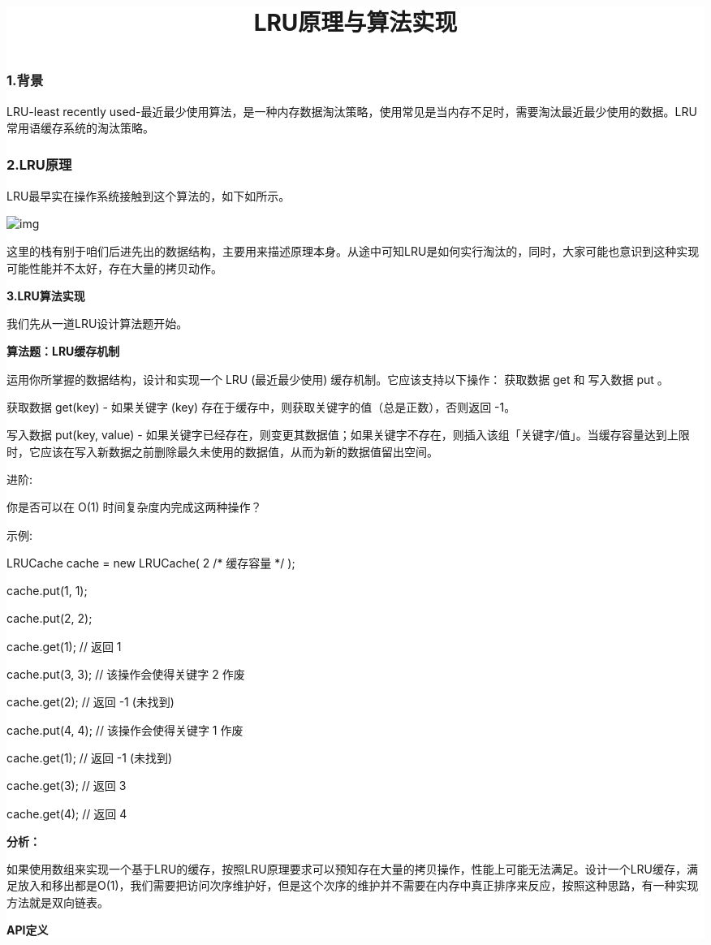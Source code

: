  <h1 align="center">LRU原理与算法实现<h1>

### **1.背景**

LRU-least recently used-最近最少使用算法，是一种内存数据淘汰策略，使用常见是当内存不足时，需要淘汰最近最少使用的数据。LRU常用语缓存系统的淘汰策略。

### **2.LRU原理**

LRU最早实在操作系统接触到这个算法的，如下如所示。

![img](https://pic1.zhimg.com/80/v2-5a491c16e3d98aa67b0c6c59c2d10054_720w.webp)



这里的栈有别于咱们后进先出的数据结构，主要用来描述原理本身。从途中可知LRU是如何实行淘汰的，同时，大家可能也意识到这种实现可能性能并不太好，存在大量的拷贝动作。

**3.LRU算法实现**

我们先从一道LRU设计算法题开始。

**算法题：LRU缓存机制**

运用你所掌握的数据结构，设计和实现一个 LRU (最近最少使用) 缓存机制。它应该支持以下操作： 获取数据 get 和 写入数据 put 。

获取数据 get(key) - 如果关键字 (key) 存在于缓存中，则获取关键字的值（总是正数），否则返回 -1。

写入数据 put(key, value) - 如果关键字已经存在，则变更其数据值；如果关键字不存在，则插入该组「关键字/值」。当缓存容量达到上限时，它应该在写入新数据之前删除最久未使用的数据值，从而为新的数据值留出空间。

进阶:

你是否可以在 O(1) 时间复杂度内完成这两种操作？

示例:

LRUCache cache = new LRUCache( 2 /* 缓存容量 */ );

cache.put(1, 1);

cache.put(2, 2);

cache.get(1); // 返回 1

cache.put(3, 3); // 该操作会使得关键字 2 作废

cache.get(2); // 返回 -1 (未找到)

cache.put(4, 4); // 该操作会使得关键字 1 作废

cache.get(1); // 返回 -1 (未找到)

cache.get(3); // 返回 3

cache.get(4); // 返回 4



**分析：**

如果使用数组来实现一个基于LRU的缓存，按照LRU原理要求可以预知存在大量的拷贝操作，性能上可能无法满足。设计一个LRU缓存，满足放入和移出都是O(1)，我们需要把访问次序维护好，但是这个次序的维护并不需要在内存中真正排序来反应，按照这种思路，有一种实现方法就是双向链表。

**API定义**
